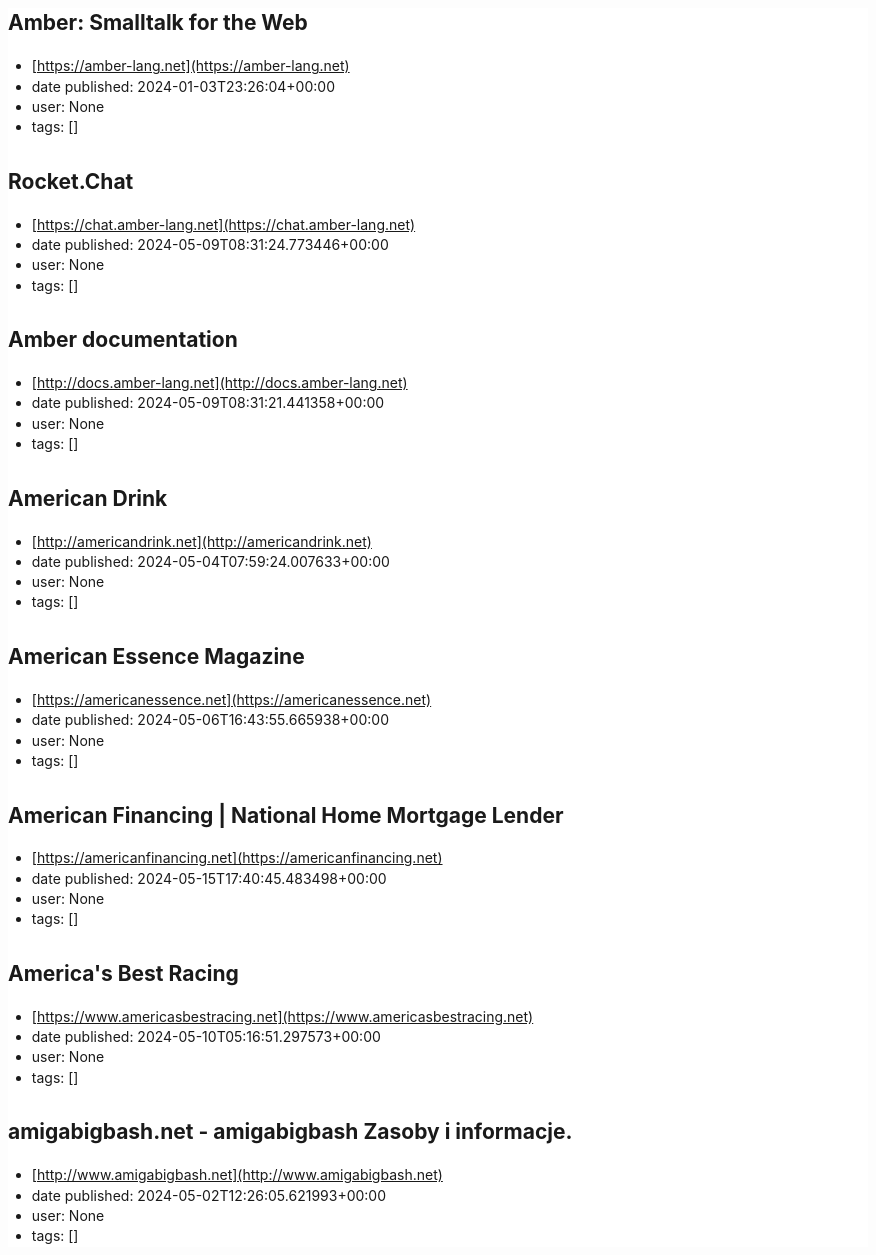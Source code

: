 ## Amber: Smalltalk for the Web
 - [https://amber-lang.net](https://amber-lang.net)
 - date published: 2024-01-03T23:26:04+00:00
 - user: None
 - tags: []

## Rocket.Chat
 - [https://chat.amber-lang.net](https://chat.amber-lang.net)
 - date published: 2024-05-09T08:31:24.773446+00:00
 - user: None
 - tags: []

## Amber documentation
 - [http://docs.amber-lang.net](http://docs.amber-lang.net)
 - date published: 2024-05-09T08:31:21.441358+00:00
 - user: None
 - tags: []

## American Drink
 - [http://americandrink.net](http://americandrink.net)
 - date published: 2024-05-04T07:59:24.007633+00:00
 - user: None
 - tags: []

## American Essence Magazine
 - [https://americanessence.net](https://americanessence.net)
 - date published: 2024-05-06T16:43:55.665938+00:00
 - user: None
 - tags: []

## American Financing | National Home Mortgage Lender
 - [https://americanfinancing.net](https://americanfinancing.net)
 - date published: 2024-05-15T17:40:45.483498+00:00
 - user: None
 - tags: []

## America's Best Racing
 - [https://www.americasbestracing.net](https://www.americasbestracing.net)
 - date published: 2024-05-10T05:16:51.297573+00:00
 - user: None
 - tags: []

## amigabigbash.net - amigabigbash Zasoby i informacje.
 - [http://www.amigabigbash.net](http://www.amigabigbash.net)
 - date published: 2024-05-02T12:26:05.621993+00:00
 - user: None
 - tags: []
